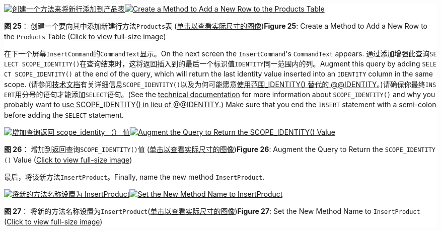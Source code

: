 
<span data-ttu-id="faf55-348">[![创建一个方法来将新行添加到产品表](creating-a-data-access-layer-vb/_static/image68.png)](creating-a-data-access-layer-vb/_static/image67.png)</span><span class="sxs-lookup"><span data-stu-id="faf55-348">[![Create a Method to Add a New Row to the Products Table](creating-a-data-access-layer-vb/_static/image68.png)](creating-a-data-access-layer-vb/_static/image67.png)</span></span>

<span data-ttu-id="faf55-349">**图 25**： 创建一个要向其中添加新建行方法`Products`表 ([单击以查看实际尺寸的图像](creating-a-data-access-layer-vb/_static/image69.png))</span><span class="sxs-lookup"><span data-stu-id="faf55-349">**Figure 25**: Create a Method to Add a New Row to the `Products` Table ([Click to view full-size image](creating-a-data-access-layer-vb/_static/image69.png))</span></span>


<span data-ttu-id="faf55-350">在下一个屏幕`InsertCommand`的`CommandText`显示。</span><span class="sxs-lookup"><span data-stu-id="faf55-350">On the next screen the `InsertCommand`'s `CommandText` appears.</span></span> <span data-ttu-id="faf55-351">通过添加增强此查询`SELECT SCOPE_IDENTITY()`在查询结束时，这将返回插入到的最后一个标识值`IDENTITY`同一范围内的列。</span><span class="sxs-lookup"><span data-stu-id="faf55-351">Augment this query by adding `SELECT SCOPE_IDENTITY()` at the end of the query, which will return the last identity value inserted into an `IDENTITY` column in the same scope.</span></span> <span data-ttu-id="faf55-352">(请参阅[技术文档](https://msdn.microsoft.com/library/ms190315.aspx)有关详细信息`SCOPE_IDENTITY()`以及为何可能愿意[使用范围\_IDENTITY() 替代的 @@IDENTITY](http://weblogs.sqlteam.com/travisl/archive/2003/10/29/405.aspx)。)请确保你最终`INSERT`用分号的语句才能添加`SELECT`语句。</span><span class="sxs-lookup"><span data-stu-id="faf55-352">(See the [technical documentation](https://msdn.microsoft.com/library/ms190315.aspx) for more information about `SCOPE_IDENTITY()` and why you probably want to [use SCOPE\_IDENTITY() in lieu of @@IDENTITY](http://weblogs.sqlteam.com/travisl/archive/2003/10/29/405.aspx).) Make sure that you end the `INSERT` statement with a semi-colon before adding the `SELECT` statement.</span></span>


<span data-ttu-id="faf55-353">[![增加查询返回 scope_identity （） 值](creating-a-data-access-layer-vb/_static/image71.png)](creating-a-data-access-layer-vb/_static/image70.png)</span><span class="sxs-lookup"><span data-stu-id="faf55-353">[![Augment the Query to Return the SCOPE_IDENTITY() Value](creating-a-data-access-layer-vb/_static/image71.png)](creating-a-data-access-layer-vb/_static/image70.png)</span></span>

<span data-ttu-id="faf55-354">**图 26**： 增加到返回查询`SCOPE_IDENTITY()`值 ([单击以查看实际尺寸的图像](creating-a-data-access-layer-vb/_static/image72.png))</span><span class="sxs-lookup"><span data-stu-id="faf55-354">**Figure 26**: Augment the Query to Return the `SCOPE_IDENTITY()` Value ([Click to view full-size image](creating-a-data-access-layer-vb/_static/image72.png))</span></span>


<span data-ttu-id="faf55-355">最后，将该新方法`InsertProduct`。</span><span class="sxs-lookup"><span data-stu-id="faf55-355">Finally, name the new method `InsertProduct`.</span></span>


<span data-ttu-id="faf55-356">[![将新的方法名称设置为 InsertProduct](creating-a-data-access-layer-vb/_static/image74.png)](creating-a-data-access-layer-vb/_static/image73.png)</span><span class="sxs-lookup"><span data-stu-id="faf55-356">[![Set the New Method Name to InsertProduct](creating-a-data-access-layer-vb/_static/image74.png)](creating-a-data-access-layer-vb/_static/image73.png)</span></span>

<span data-ttu-id="faf55-357">**图 27**： 将新的方法名称设置为`InsertProduct`([单击以查看实际尺寸的图像](creating-a-data-access-layer-vb/_static/image75.png))</span><span class="sxs-lookup"><span data-stu-id="faf55-357">**Figure 27**: Set the New Method Name to `InsertProduct` ([Click to view full-size image](creating-a-data-access-layer-vb/_static/image75.png))</span></span>


